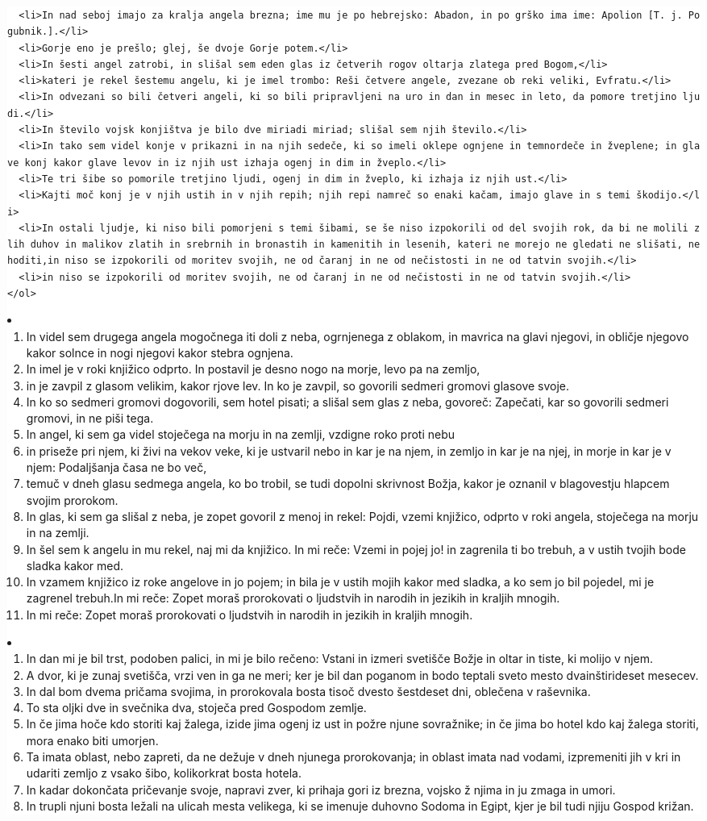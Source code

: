       <li>In nad seboj imajo za kralja angela brezna; ime mu je po hebrejsko: Abadon, in po grško ima ime: Apolion [T. j. Pogubnik.].</li>
      <li>Gorje eno je prešlo; glej, še dvoje Gorje potem.</li>
      <li>In šesti angel zatrobi, in slišal sem eden glas iz četverih rogov oltarja zlatega pred Bogom,</li>
      <li>kateri je rekel šestemu angelu, ki je imel trombo: Reši četvere angele, zvezane ob reki veliki, Evfratu.</li>
      <li>In odvezani so bili četveri angeli, ki so bili pripravljeni na uro in dan in mesec in leto, da pomore tretjino ljudi.</li>
      <li>In število vojsk konjištva je bilo dve miriadi miriad; slišal sem njih število.</li>
      <li>In tako sem videl konje v prikazni in na njih sedeče, ki so imeli oklepe ognjene in temnordeče in žveplene; in glave konj kakor glave levov in iz njih ust izhaja ogenj in dim in žveplo.</li>
      <li>Te tri šibe so pomorile tretjino ljudi, ogenj in dim in žveplo, ki izhaja iz njih ust.</li>
      <li>Kajti moč konj je v njih ustih in v njih repih; njih repi namreč so enaki kačam, imajo glave in s temi škodijo.</li>
      <li>In ostali ljudje, ki niso bili pomorjeni s temi šibami, se še niso izpokorili od del svojih rok, da bi ne molili zlih duhov in malikov zlatih in srebrnih in bronastih in kamenitih in lesenih, kateri ne morejo ne gledati ne slišati, ne hoditi,in niso se izpokorili od moritev svojih, ne od čaranj in ne od nečistosti in ne od tatvin svojih.</li>
      <li>in niso se izpokorili od moritev svojih, ne od čaranj in ne od nečistosti in ne od tatvin svojih.</li>
    </ol>
  </li>
  <li>
    <ol>
      <li>In videl sem drugega angela mogočnega iti doli z neba, ogrnjenega z oblakom, in mavrica na glavi njegovi, in obličje njegovo kakor solnce in nogi njegovi kakor stebra ognjena.</li>
      <li>In imel je v roki knjižico odprto. In postavil je desno nogo na morje, levo pa na zemljo,</li>
      <li>in je zavpil z glasom velikim, kakor rjove lev. In ko je zavpil, so govorili sedmeri gromovi glasove svoje.</li>
      <li>In ko so sedmeri gromovi dogovorili, sem hotel pisati; a slišal sem glas z neba, govoreč: Zapečati, kar so govorili sedmeri gromovi, in ne piši tega.</li>
      <li>In angel, ki sem ga videl stoječega na morju in na zemlji, vzdigne roko proti nebu</li>
      <li>in priseže pri njem, ki živi na vekov veke, ki je ustvaril nebo in kar je na njem, in zemljo in kar je na njej, in morje in kar je v njem: Podaljšanja časa ne bo več,</li>
      <li>temuč v dneh glasu sedmega angela, ko bo trobil, se tudi dopolni skrivnost Božja, kakor je oznanil v blagovestju hlapcem svojim prorokom.</li>
      <li>In glas, ki sem ga slišal z neba, je zopet govoril z menoj in rekel: Pojdi, vzemi knjižico, odprto v roki angela, stoječega na morju in na zemlji.</li>
      <li>In šel sem k angelu in mu rekel, naj mi da knjižico. In mi reče: Vzemi in pojej jo! in zagrenila ti bo trebuh, a v ustih tvojih bode sladka kakor med.</li>
      <li>In vzamem knjižico iz roke angelove in jo pojem; in bila je v ustih mojih kakor med sladka, a ko sem jo bil pojedel, mi je zagrenel trebuh.In mi reče: Zopet moraš prorokovati o ljudstvih in narodih in jezikih in kraljih mnogih.</li>
      <li>In mi reče: Zopet moraš prorokovati o ljudstvih in narodih in jezikih in kraljih mnogih.</li>
    </ol>
  </li>
  <li>
    <ol>
      <li>In dan mi je bil trst, podoben palici, in mi je bilo rečeno: Vstani in izmeri svetišče Božje in oltar in tiste, ki molijo v njem.</li>
      <li>A dvor, ki je zunaj svetišča, vrzi ven in ga ne meri; ker je bil dan poganom in bodo teptali sveto mesto dvainštirideset mesecev.</li>
      <li>In dal bom dvema pričama svojima, in prorokovala bosta tisoč dvesto šestdeset dni, oblečena v raševnika.</li>
      <li>To sta oljki dve in svečnika dva, stoječa pred Gospodom zemlje.</li>
      <li>In če jima hoče kdo storiti kaj žalega, izide jima ogenj iz ust in požre njune sovražnike; in če jima bo hotel kdo kaj žalega storiti, mora enako biti umorjen.</li>
      <li>Ta imata oblast, nebo zapreti, da ne dežuje v dneh njunega prorokovanja; in oblast imata nad vodami, izpremeniti jih v kri in udariti zemljo z vsako šibo, kolikorkrat bosta hotela.</li>
      <li>In kadar dokončata pričevanje svoje, napravi zver, ki prihaja gori iz brezna, vojsko ž njima in ju zmaga in umori.</li>
      <li>In trupli njuni bosta ležali na ulicah mesta velikega, ki se imenuje duhovno Sodoma in Egipt, kjer je bil tudi njiju Gospod križan.</li>